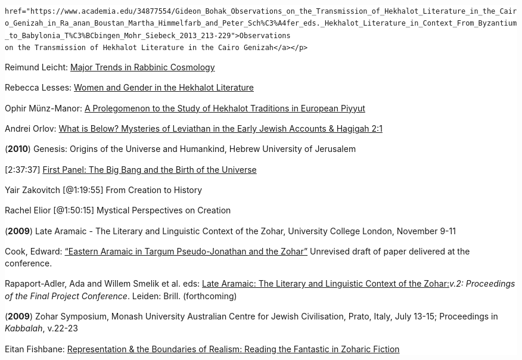     href="https://www.academia.edu/34877554/Gideon_Bohak_Observations_on_the_Transmission_of_Hekhalot_Literature_in_the_Cairo_Genizah_in_Ra_anan_Boustan_Martha_Himmelfarb_and_Peter_Sch%C3%A4fer_eds._Hekhalot_Literature_in_Context_From_Byzantium_to_Babylonia_T%C3%BCbingen_Mohr_Siebeck_2013_213-229">Observations
    on the Transmission of Hekhalot Literature in the Cairo Genizah</a></p>
<p>Reimund Leicht: <a href="https://www.academia.edu/10506234/Major_Trends_in_Rabbinic_Cosmology">Major
    Trends
    in
    Rabbinic Cosmology</a></p>
<p>Rebecca Lesses: <a href="https://www.academia.edu/6258550/Women_and_Gender_in_the_Hekhalot_Literature">Women
    and Gender in the Hekhalot Literature</a></p>
<p>Ophir Münz-Manor: <a
    href="https://www.academia.edu/5093565/A_Prolegomenon_to_the_Study_of_Hekhalot_Traditions_in_European_Piyyut">A
    Prolegomenon to the Study of Hekhalot Traditions in European Piyyut</a></p>
<p>Andrei Orlov: <a
    href="https://www.academia.edu/5655633/_What_is_Below_Mysteries_of_Leviathan_in_the_Early_Jewish_Accounts_and_Mishnah_Hagigah_2_1_">What
    is Below? Mysteries of Leviathan in the Early Jewish Accounts &amp; Hagigah 2:1</a></p>

<p>(<b>2010</b>) Genesis: Origins of the Universe and Humankind, Hebrew University of Jerusalem</p>
<p>[2:37:37] <a href="https://www.youtube.com/watch?v=MmpmheATyDw">First Panel: The Big Bang and the Birth of
    the
    Universe</a></p>
<p>Yair Zakovitch [@1:19:55] From Creation to History</p>
<p>Rachel Elior [@1:50:15] Mystical Perspectives on Creation</p>

<p>(<b>2009</b>) Late Aramaic - The Literary and Linguistic Context of the Zohar, University College London,
  November
  9-11</p>
<p>Cook, Edward: <a href="https://www.academia.edu/37112358/2009_EASTERN_ARAMAIC_IN_">“Eastern Aramaic in
    Targum
    Pseudo-Jonathan and the Zohar”</a> Unrevised draft of paper delivered at the conference.</p>
<p>Rapaport-Adler, Ada and Willem Smelik et al. eds: <a
    href="http://www.academia.edu/4139788/Late_Aramaic_The_Literary_and_Linguistic_Context_of_the_Zohar_edited_together_with_Ada_Rapoport-Albert_Supplements_to_Aramaic_Studies_Leiden_Brill_forthcoming_">Late
    Aramaic: The Literary and Linguistic Context of the Zohar:</a><i>v.2: Proceedings of the Final Project
    Conference</i>. Leiden: Brill. (forthcoming)</p>

<p>(<b>2009</b>) Zohar Symposium, Monash University Australian Centre for Jewish Civilisation, Prato, Italy,
  July
  13-15; Proceedings in <i>Kabbalah</i>, v.22-23</p>
<p>Eitan Fishbane: <a
    href="https://www.academia.edu/16574584/Representation_and_the_Boundaries_of_Realism_Reading_the_Fantastic_in_Zoharic_Fiction">Representation
    &amp; the Boundaries of Realism: Reading the Fantastic in Zoharic
    Fiction</a></p>
